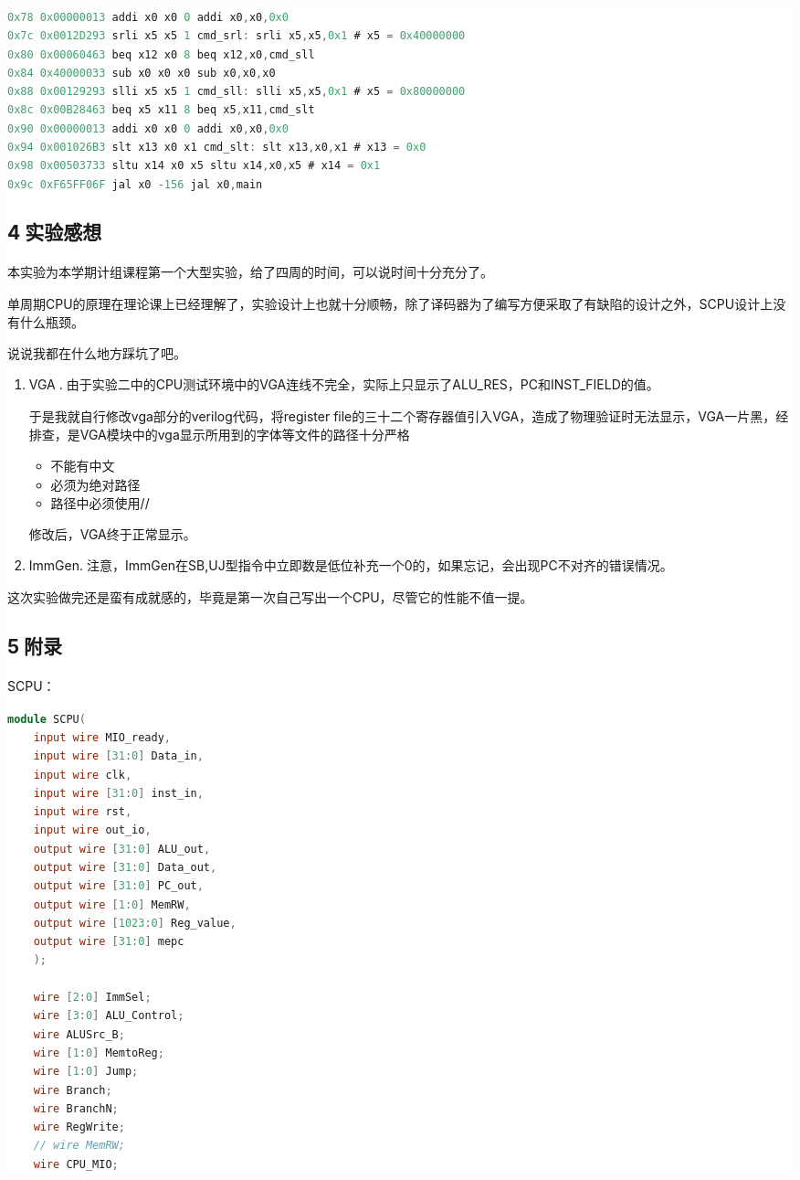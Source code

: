 ```verilog
0x78 0x00000013 addi x0 x0 0 addi x0,x0,0x0
0x7c 0x0012D293 srli x5 x5 1 cmd_srl: srli x5,x5,0x1 # x5 = 0x40000000
0x80 0x00060463 beq x12 x0 8 beq x12,x0,cmd_sll
0x84 0x40000033 sub x0 x0 x0 sub x0,x0,x0
0x88 0x00129293 slli x5 x5 1 cmd_sll: slli x5,x5,0x1 # x5 = 0x80000000
0x8c 0x00B28463 beq x5 x11 8 beq x5,x11,cmd_slt
0x90 0x00000013 addi x0 x0 0 addi x0,x0,0x0
0x94 0x001026B3 slt x13 x0 x1 cmd_slt: slt x13,x0,x1 # x13 = 0x0
0x98 0x00503733 sltu x14 x0 x5 sltu x14,x0,x5 # x14 = 0x1
0x9c 0xF65FF06F jal x0 -156 jal x0,main
```



## 4 实验感想

本实验为本学期计组课程第一个大型实验，给了四周的时间，可以说时间十分充分了。

单周期CPU的原理在理论课上已经理解了，实验设计上也就十分顺畅，除了译码器为了编写方便采取了有缺陷的设计之外，SCPU设计上没有什么瓶颈。

说说我都在什么地方踩坑了吧。

1. VGA . 由于实验二中的CPU测试环境中的VGA连线不完全，实际上只显示了ALU_RES，PC和INST_FIELD的值。

   于是我就自行修改vga部分的verilog代码，将register file的三十二个寄存器值引入VGA，造成了物理验证时无法显示，VGA一片黑，经排查，是VGA模块中的vga显示所用到的字体等文件的路径十分严格

   + 不能有中文
   + 必须为绝对路径
   + 路径中必须使用//

   修改后，VGA终于正常显示。

2. ImmGen. 注意，ImmGen在SB,UJ型指令中立即数是低位补充一个0的，如果忘记，会出现PC不对齐的错误情况。

这次实验做完还是蛮有成就感的，毕竟是第一次自己写出一个CPU，尽管它的性能不值一提。



## 5 附录

SCPU：

```verilog
module SCPU(
    input wire MIO_ready,
    input wire [31:0] Data_in,
    input wire clk,
    input wire [31:0] inst_in,
    input wire rst,
    input wire out_io,
    output wire [31:0] ALU_out,
    output wire [31:0] Data_out,
    output wire [31:0] PC_out,
    output wire [1:0] MemRW,
    output wire [1023:0] Reg_value,
    output wire [31:0] mepc
    );

    wire [2:0] ImmSel;
    wire [3:0] ALU_Control;
    wire ALUSrc_B;
    wire [1:0] MemtoReg;
    wire [1:0] Jump;
    wire Branch;
    wire BranchN;
    wire RegWrite;
    // wire MemRW;
    wire CPU_MIO;
```